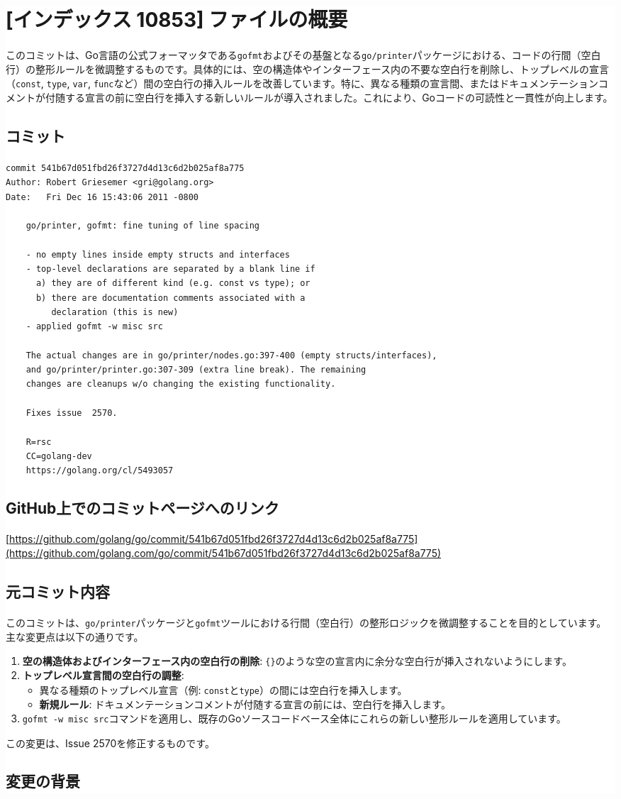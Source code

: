 # [インデックス 10853] ファイルの概要

このコミットは、Go言語の公式フォーマッタである`gofmt`およびその基盤となる`go/printer`パッケージにおける、コードの行間（空白行）の整形ルールを微調整するものです。具体的には、空の構造体やインターフェース内の不要な空白行を削除し、トップレベルの宣言（`const`, `type`, `var`, `func`など）間の空白行の挿入ルールを改善しています。特に、異なる種類の宣言間、またはドキュメンテーションコメントが付随する宣言の前に空白行を挿入する新しいルールが導入されました。これにより、Goコードの可読性と一貫性が向上します。

## コミット

```
commit 541b67d051fbd26f3727d4d13c6d2b025af8a775
Author: Robert Griesemer <gri@golang.org>
Date:   Fri Dec 16 15:43:06 2011 -0800

    go/printer, gofmt: fine tuning of line spacing
    
    - no empty lines inside empty structs and interfaces
    - top-level declarations are separated by a blank line if
      a) they are of different kind (e.g. const vs type); or
      b) there are documentation comments associated with a
         declaration (this is new)
    - applied gofmt -w misc src
    
    The actual changes are in go/printer/nodes.go:397-400 (empty structs/interfaces),
    and go/printer/printer.go:307-309 (extra line break). The remaining
    changes are cleanups w/o changing the existing functionality.
    
    Fixes issue  2570.
    
    R=rsc
    CC=golang-dev
    https://golang.org/cl/5493057
```

## GitHub上でのコミットページへのリンク

[https://github.com/golang/go/commit/541b67d051fbd26f3727d4d13c6d2b025af8a775](https://github.com/golang.com/go/commit/541b67d051fbd26f3727d4d13c6d2b025af8a775)

## 元コミット内容

このコミットは、`go/printer`パッケージと`gofmt`ツールにおける行間（空白行）の整形ロジックを微調整することを目的としています。主な変更点は以下の通りです。

1.  **空の構造体およびインターフェース内の空白行の削除**: `{}`のような空の宣言内に余分な空白行が挿入されないようにします。
2.  **トップレベル宣言間の空白行の調整**:
    *   異なる種類のトップレベル宣言（例: `const`と`type`）の間には空白行を挿入します。
    *   **新規ルール**: ドキュメンテーションコメントが付随する宣言の前には、空白行を挿入します。
3.  `gofmt -w misc src`コマンドを適用し、既存のGoソースコードベース全体にこれらの新しい整形ルールを適用しています。

この変更は、Issue 2570を修正するものです。

## 変更の背景
